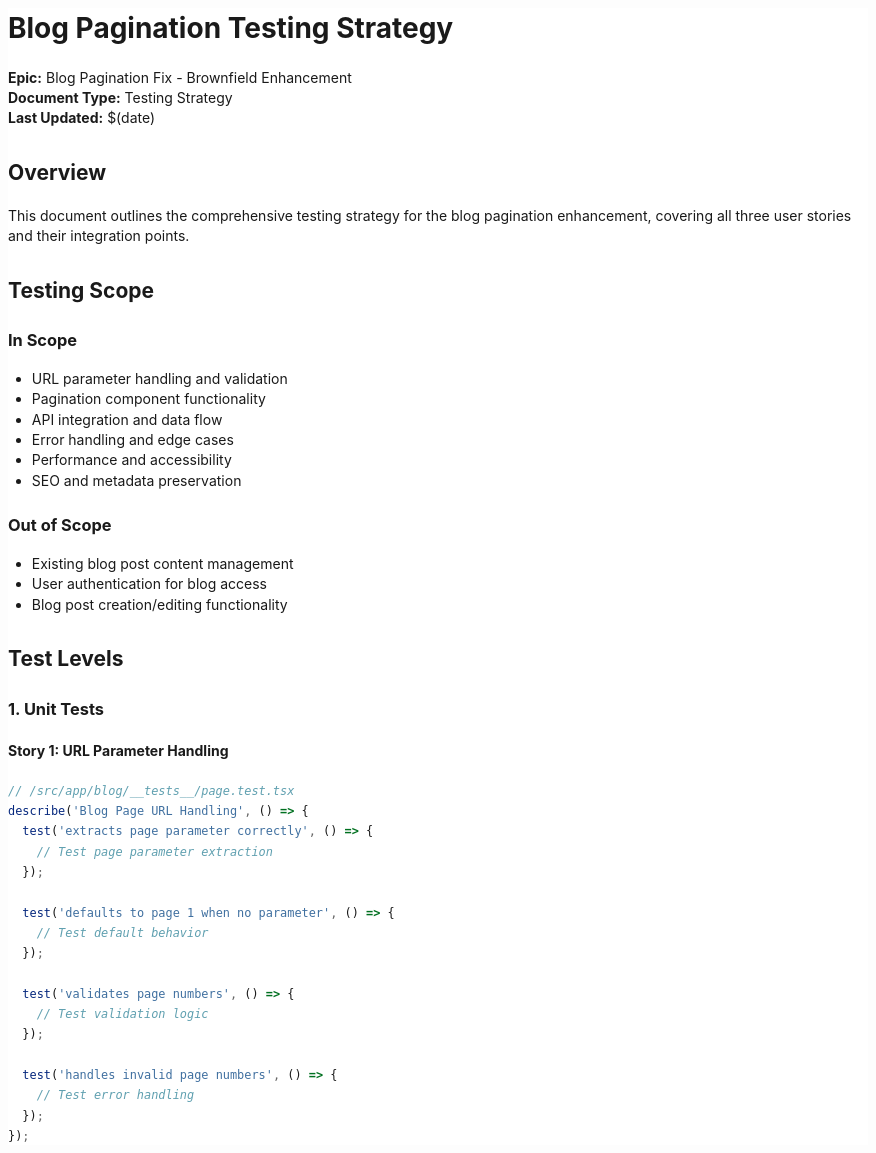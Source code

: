 # Blog Pagination Testing Strategy

**Epic:** Blog Pagination Fix - Brownfield Enhancement  
**Document Type:** Testing Strategy  
**Last Updated:** $(date)

## Overview

This document outlines the comprehensive testing strategy for the blog pagination enhancement, covering all three user stories and their integration points.

## Testing Scope

### In Scope
- URL parameter handling and validation
- Pagination component functionality
- API integration and data flow
- Error handling and edge cases
- Performance and accessibility
- SEO and metadata preservation

### Out of Scope
- Existing blog post content management
- User authentication for blog access
- Blog post creation/editing functionality

## Test Levels

### 1. Unit Tests

#### Story 1: URL Parameter Handling
```typescript
// /src/app/blog/__tests__/page.test.tsx
describe('Blog Page URL Handling', () => {
  test('extracts page parameter correctly', () => {
    // Test page parameter extraction
  });
  
  test('defaults to page 1 when no parameter', () => {
    // Test default behavior
  });
  
  test('validates page numbers', () => {
    // Test validation logic
  });
  
  test('handles invalid page numbers', () => {
    // Test error handling
  });
});
```
